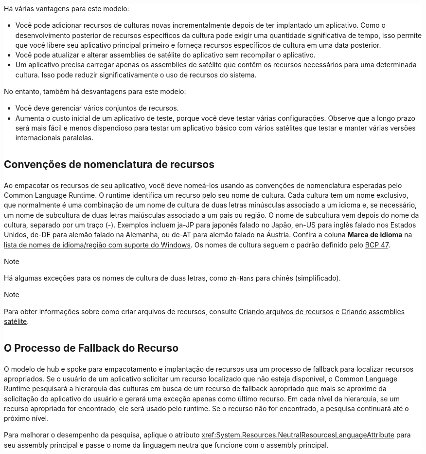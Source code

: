 Há várias vantagens para este modelo:

- Você pode adicionar recursos de culturas novas incrementalmente depois de ter implantado um aplicativo. Como o desenvolvimento posterior de recursos específicos da cultura pode exigir uma quantidade significativa de tempo, isso permite que você libere seu aplicativo principal primeiro e forneça recursos específicos de cultura em uma data posterior.
- Você pode atualizar e alterar assemblies de satélite do aplicativo sem recompilar o aplicativo.
- Um aplicativo precisa carregar apenas os assemblies de satélite que contêm os recursos necessários para uma determinada cultura. Isso pode reduzir significativamente o uso de recursos do sistema.

 No entanto, também há desvantagens para este modelo:

- Você deve gerenciar vários conjuntos de recursos.
- Aumenta o custo inicial de um aplicativo de teste, porque você deve testar várias configurações. Observe que a longo prazo será mais fácil e menos dispendioso para testar um aplicativo básico com vários satélites que testar e manter várias versões internacionais paralelas.

## <a name="resource-naming-conventions"></a>Convenções de nomenclatura de recursos

Ao empacotar os recursos de seu aplicativo, você deve nomeá-los usando as convenções de nomenclatura esperadas pelo Common Language Runtime. O runtime identifica um recurso pelo seu nome de cultura. Cada cultura tem um nome exclusivo, que normalmente é uma combinação de um nome de cultura de duas letras minúsculas associado a um idioma e, se necessário, um nome de subcultura de duas letras maiúsculas associado a um país ou região. O nome de subcultura vem depois do nome da cultura, separado por um traço (-). Exemplos incluem ja-JP para japonês falado no Japão, en-US para inglês falado nos Estados Unidos, de-DE para alemão falado na Alemanha, ou de-AT para alemão falado na Áustria. Confira a coluna **Marca de idioma** na [lista de nomes de idioma/região com suporte do Windows](https://docs.microsoft.com/openspecs/windows_protocols/ms-lcid/a9eac961-e77d-41a6-90a5-ce1a8b0cdb9c). Os nomes de cultura seguem o padrão definido pelo [BCP 47](https://tools.ietf.org/html/bcp47).

> [!NOTE]
> Há algumas exceções para os nomes de cultura de duas letras, como `zh-Hans` para chinês (simplificado).

> [!NOTE]
> Para obter informações sobre como criar arquivos de recursos, consulte [Criando arquivos de recursos](creating-resource-files-for-desktop-apps.md) e [Criando assemblies satélite](creating-satellite-assemblies-for-desktop-apps.md).

<a name="cpconpackagingdeployingresourcesanchor1"></a>

## <a name="the-resource-fallback-process"></a>O Processo de Fallback do Recurso

O modelo de hub e spoke para empacotamento e implantação de recursos usa um processo de fallback para localizar recursos apropriados. Se o usuário de um aplicativo solicitar um recurso localizado que não esteja disponível, o Common Language Runtime pesquisará a hierarquia das culturas em busca de um recurso de fallback apropriado que mais se aproxime da solicitação do aplicativo do usuário e gerará uma exceção apenas como último recurso. Em cada nível da hierarquia, se um recurso apropriado for encontrado, ele será usado pelo runtime. Se o recurso não for encontrado, a pesquisa continuará até o próximo nível.

Para melhorar o desempenho da pesquisa, aplique o atributo <xref:System.Resources.NeutralResourcesLanguageAttribute> para seu assembly principal e passe o nome da linguagem neutra que funcione com o assembly principal.
